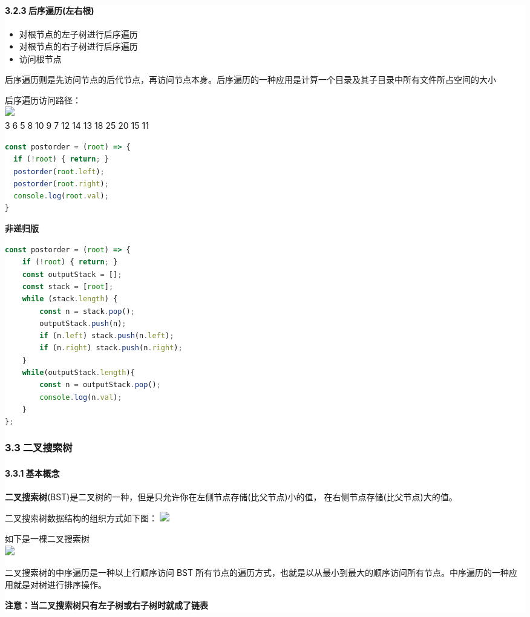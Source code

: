 
#### 3.2.3 后序遍历(左右根)
- 对根节点的左子树进行后序遍历
- 对根节点的右子树进行后序遍历
- 访问根节点

后序遍历则是先访问节点的后代节点，再访问节点本身。后序遍历的一种应用是计算一个目录及其子目录中所有文件所占空间的大小

后序遍历访问路径：  
![](https://p3-juejin.byteimg.com/tos-cn-i-k3u1fbpfcp/4a50e66ae2ec466b8f20eb2e10dbbd50~tplv-k3u1fbpfcp-watermark.image)  
3 6 5 8 10 9 7 12 14 13 18 25 20 15 11

```js
const postorder = (root) => {
  if (!root) { return; }
  postorder(root.left);
  postorder(root.right);
  console.log(root.val);
}
```

**非递归版**
```js
const postorder = (root) => {
    if (!root) { return; }
    const outputStack = [];
    const stack = [root];
    while (stack.length) {
        const n = stack.pop();
        outputStack.push(n);
        if (n.left) stack.push(n.left);
        if (n.right) stack.push(n.right);
    }
    while(outputStack.length){
        const n = outputStack.pop();
        console.log(n.val);
    }
};
```

### 3.3 二叉搜索树
#### 3.3.1 基本概念
**二叉搜索树**(BST)是二叉树的一种，但是只允许你在左侧节点存储(比父节点)小的值， 在右侧节点存储(比父节点)大的值。

二叉搜索树数据结构的组织方式如下图：
![](https://p6-juejin.byteimg.com/tos-cn-i-k3u1fbpfcp/07b784bac8af42368d4b8921832c3fd7~tplv-k3u1fbpfcp-watermark.image)

如下是一棵二叉搜索树  
![](https://p9-juejin.byteimg.com/tos-cn-i-k3u1fbpfcp/eccab1c8a270468cb0ffa40aa9509a8c~tplv-k3u1fbpfcp-watermark.image)

二叉搜索树的中序遍历是一种以上行顺序访问 BST 所有节点的遍历方式，也就是以从最小到最大的顺序访问所有节点。中序遍历的一种应用就是对树进行排序操作。

**注意：当二叉搜索树只有左子树或右子树时就成了链表**
